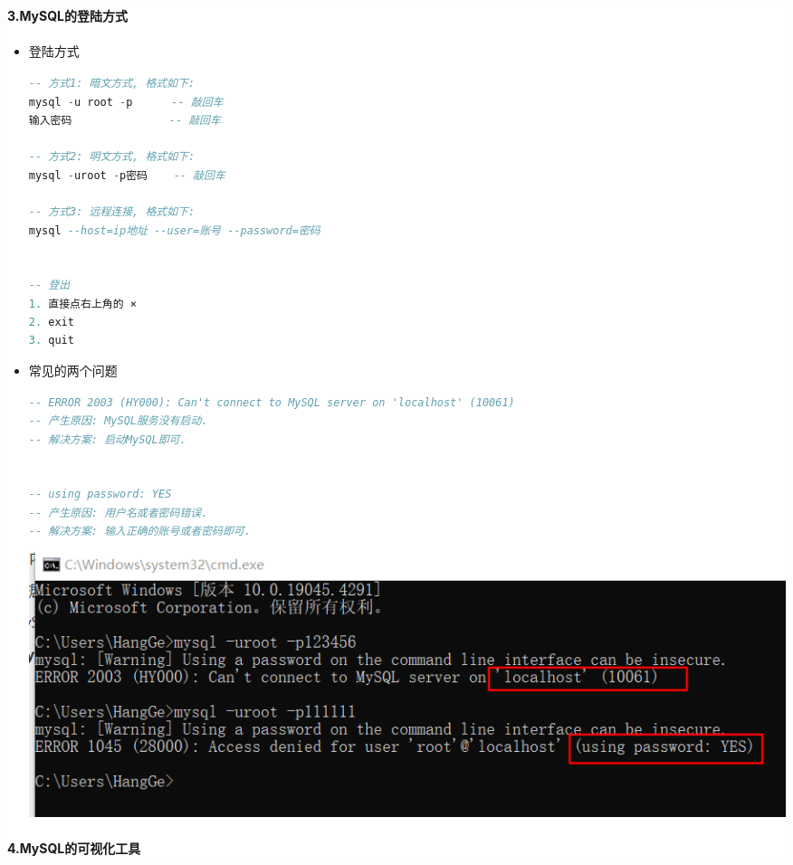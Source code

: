 #### 3.MySQL的登陆方式

* 登陆方式

  ```sql
  -- 方式1: 暗文方式, 格式如下:
  mysql -u root -p		-- 敲回车
  输入密码				 -- 敲回车
  
  -- 方式2: 明文方式, 格式如下:
  mysql -uroot -p密码	   -- 敲回车
  
  -- 方式3: 远程连接, 格式如下:
  mysql --host=ip地址 --user=账号 --password=密码
  
  
  -- 登出
  1. 直接点右上角的 ×
  2. exit
  3. quit
  ```

* 常见的两个问题

  ```sql
  -- ERROR 2003 (HY000): Can't connect to MySQL server on 'localhost' (10061)
  -- 产生原因: MySQL服务没有启动.
  -- 解决方案: 启动MySQL即可.
  
  
  -- using password: YES
  -- 产生原因: 用户名或者密码错误.
  -- 解决方案: 输入正确的账号或者密码即可.
  ```

  ![1713148629186](assets/1713148629186.png)

#### 4.MySQL的可视化工具
